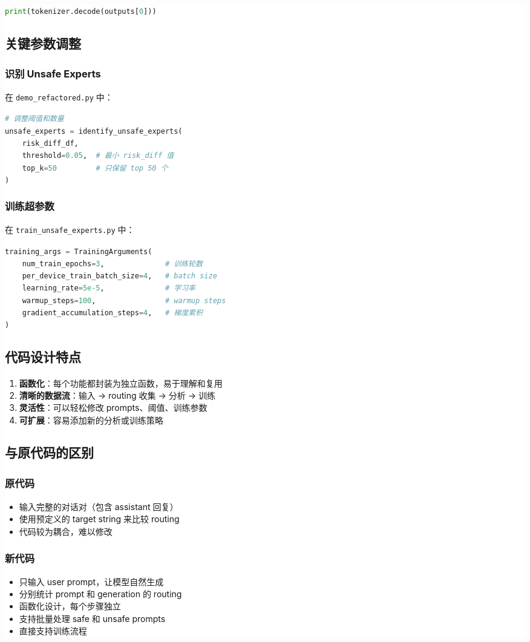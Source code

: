 ```python
print(tokenizer.decode(outputs[0]))
```

## 关键参数调整

### 识别 Unsafe Experts

在 `demo_refactored.py` 中：

```python
# 调整阈值和数量
unsafe_experts = identify_unsafe_experts(
    risk_diff_df,
    threshold=0.05,  # 最小 risk_diff 值
    top_k=50         # 只保留 top 50 个
)
```

### 训练超参数

在 `train_unsafe_experts.py` 中：

```python
training_args = TrainingArguments(
    num_train_epochs=3,              # 训练轮数
    per_device_train_batch_size=4,   # batch size
    learning_rate=5e-5,              # 学习率
    warmup_steps=100,                # warmup steps
    gradient_accumulation_steps=4,   # 梯度累积
)
```

## 代码设计特点

1. **函数化**：每个功能都封装为独立函数，易于理解和复用
2. **清晰的数据流**：输入 → routing 收集 → 分析 → 训练
3. **灵活性**：可以轻松修改 prompts、阈值、训练参数
4. **可扩展**：容易添加新的分析或训练策略

## 与原代码的区别

### 原代码
- 输入完整的对话对（包含 assistant 回复）
- 使用预定义的 target string 来比较 routing
- 代码较为耦合，难以修改

### 新代码
- 只输入 user prompt，让模型自然生成
- 分别统计 prompt 和 generation 的 routing
- 函数化设计，每个步骤独立
- 支持批量处理 safe 和 unsafe prompts
- 直接支持训练流程
